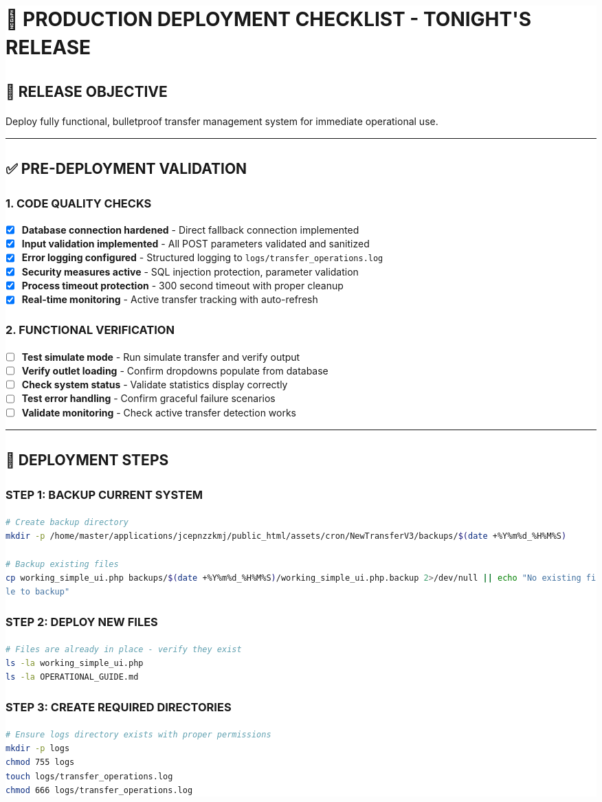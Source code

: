 # 🚀 PRODUCTION DEPLOYMENT CHECKLIST - TONIGHT'S RELEASE

## 🎯 RELEASE OBJECTIVE
Deploy fully functional, bulletproof transfer management system for immediate operational use.

---

## ✅ PRE-DEPLOYMENT VALIDATION

### 1. CODE QUALITY CHECKS
- [x] **Database connection hardened** - Direct fallback connection implemented
- [x] **Input validation implemented** - All POST parameters validated and sanitized
- [x] **Error logging configured** - Structured logging to `logs/transfer_operations.log`
- [x] **Security measures active** - SQL injection protection, parameter validation
- [x] **Process timeout protection** - 300 second timeout with proper cleanup
- [x] **Real-time monitoring** - Active transfer tracking with auto-refresh

### 2. FUNCTIONAL VERIFICATION
- [ ] **Test simulate mode** - Run simulate transfer and verify output
- [ ] **Verify outlet loading** - Confirm dropdowns populate from database
- [ ] **Check system status** - Validate statistics display correctly
- [ ] **Test error handling** - Confirm graceful failure scenarios
- [ ] **Validate monitoring** - Check active transfer detection works

---

## 🔧 DEPLOYMENT STEPS

### STEP 1: BACKUP CURRENT SYSTEM
```bash
# Create backup directory
mkdir -p /home/master/applications/jcepnzzkmj/public_html/assets/cron/NewTransferV3/backups/$(date +%Y%m%d_%H%M%S)

# Backup existing files
cp working_simple_ui.php backups/$(date +%Y%m%d_%H%M%S)/working_simple_ui.php.backup 2>/dev/null || echo "No existing file to backup"
```

### STEP 2: DEPLOY NEW FILES
```bash
# Files are already in place - verify they exist
ls -la working_simple_ui.php
ls -la OPERATIONAL_GUIDE.md
```

### STEP 3: CREATE REQUIRED DIRECTORIES
```bash
# Ensure logs directory exists with proper permissions
mkdir -p logs
chmod 755 logs
touch logs/transfer_operations.log
chmod 666 logs/transfer_operations.log
```
